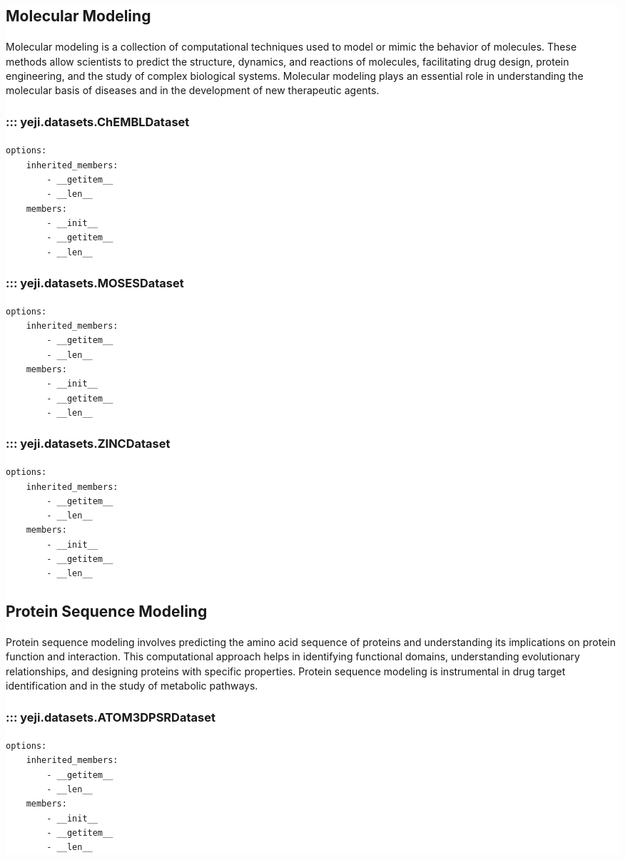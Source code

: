 ## Molecular Modeling

Molecular modeling is a collection of computational techniques used to model or mimic the behavior of molecules. These methods allow scientists to predict the structure, dynamics, and reactions of molecules, facilitating drug design, protein engineering, and the study of complex biological systems. Molecular modeling plays an essential role in understanding the molecular basis of diseases and in the development of new therapeutic agents.

### ::: yeji.datasets.ChEMBLDataset
    options:
        inherited_members:
            - __getitem__
            - __len__
        members:
            - __init__
            - __getitem__
            - __len__

### ::: yeji.datasets.MOSESDataset
    options:
        inherited_members:
            - __getitem__
            - __len__
        members:
            - __init__
            - __getitem__
            - __len__

### ::: yeji.datasets.ZINCDataset
    options:
        inherited_members:
            - __getitem__
            - __len__
        members:
            - __init__
            - __getitem__
            - __len__

## Protein Sequence Modeling

Protein sequence modeling involves predicting the amino acid sequence of proteins and understanding its implications on protein function and interaction. This computational approach helps in identifying functional domains, understanding evolutionary relationships, and designing proteins with specific properties. Protein sequence modeling is instrumental in drug target identification and in the study of metabolic pathways.

### ::: yeji.datasets.ATOM3DPSRDataset
    options:
        inherited_members:
            - __getitem__
            - __len__
        members:
            - __init__
            - __getitem__
            - __len__
